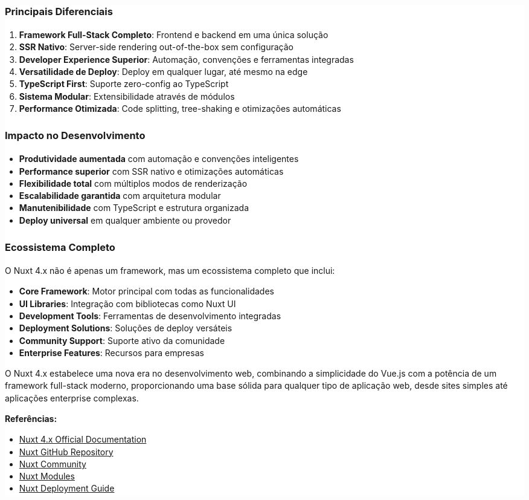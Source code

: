 ### Principais Diferenciais

1. **Framework Full-Stack Completo**: Frontend e backend em uma única solução
2. **SSR Nativo**: Server-side rendering out-of-the-box sem configuração
3. **Developer Experience Superior**: Automação, convenções e ferramentas integradas
4. **Versatilidade de Deploy**: Deploy em qualquer lugar, até mesmo na edge
5. **TypeScript First**: Suporte zero-config ao TypeScript
6. **Sistema Modular**: Extensibilidade através de módulos
7. **Performance Otimizada**: Code splitting, tree-shaking e otimizações automáticas

### Impacto no Desenvolvimento

- **Produtividade aumentada** com automação e convenções inteligentes
- **Performance superior** com SSR nativo e otimizações automáticas
- **Flexibilidade total** com múltiplos modos de renderização
- **Escalabilidade garantida** com arquitetura modular
- **Manutenibilidade** com TypeScript e estrutura organizada
- **Deploy universal** em qualquer ambiente ou provedor

### Ecossistema Completo

O Nuxt 4.x não é apenas um framework, mas um ecossistema completo que inclui:

- **Core Framework**: Motor principal com todas as funcionalidades
- **UI Libraries**: Integração com bibliotecas como Nuxt UI
- **Development Tools**: Ferramentas de desenvolvimento integradas
- **Deployment Solutions**: Soluções de deploy versáteis
- **Community Support**: Suporte ativo da comunidade
- **Enterprise Features**: Recursos para empresas

O Nuxt 4.x estabelece uma nova era no desenvolvimento web, combinando a simplicidade do Vue.js com a potência de um framework full-stack moderno, proporcionando uma base sólida para qualquer tipo de aplicação web, desde sites simples até aplicações enterprise complexas.

**Referências:**
- [Nuxt 4.x Official Documentation](https://nuxt.com/docs/4.x/getting-started/introduction)
- [Nuxt GitHub Repository](https://github.com/nuxt/nuxt)
- [Nuxt Community](https://nuxt.com/community)
- [Nuxt Modules](https://nuxt.com/modules)
- [Nuxt Deployment Guide](https://nuxt.com/docs/4.x/getting-started/deployment)
